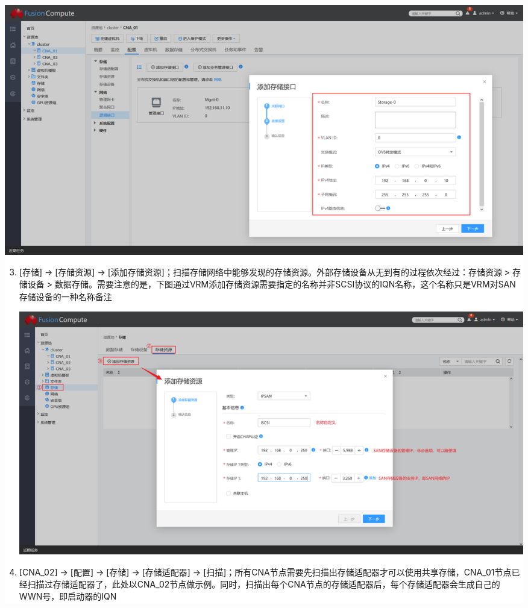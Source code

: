    ![添加共享存储-3](./image/HCIA/添加共享存储-3.png)

3. [存储] -> [存储资源] -> [添加存储资源]；扫描存储网络中能够发现的存储资源。外部存储设备从无到有的过程依次经过：存储资源 > 存储设备 > 数据存储。需要注意的是，下图通过VRM添加存储资源需要指定的名称并非SCSI协议的IQN名称，这个名称只是VRM对SAN存储设备的一种名称备注

   ![添加共享存储-4](./image/HCIA/添加共享存储-4.png)

4. [CNA_02] -> [配置] -> [存储] -> [存储适配器] -> [扫描]；所有CNA节点需要先扫描出存储适配器才可以使用共享存储，CNA_01节点已经扫描过存储适配器了，此处以CNA_02节点做示例。同时，扫描出每个CNA节点的存储适配器后，每个存储适配器会生成自己的WWN号，即启动器的IQN
